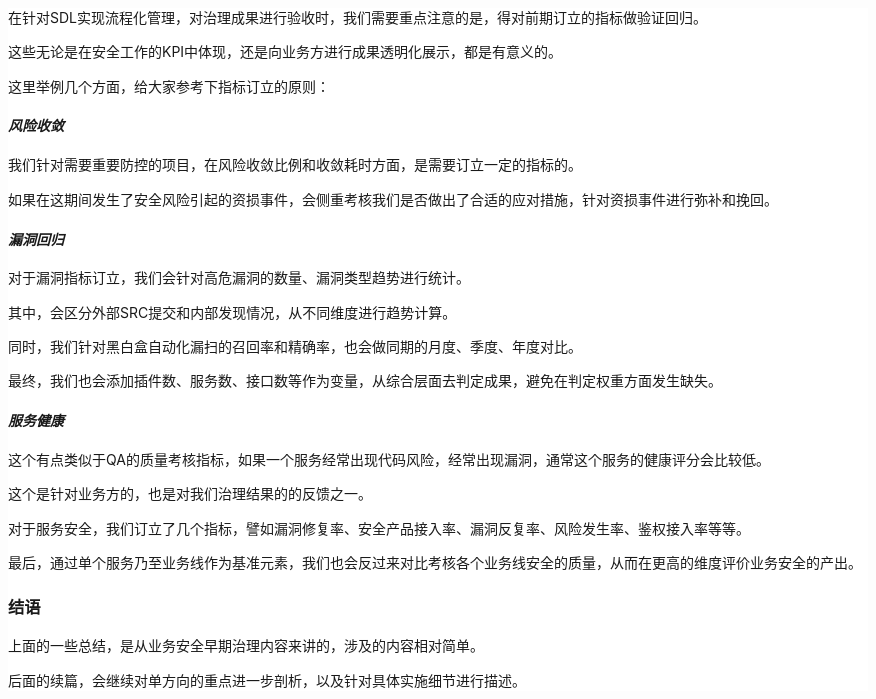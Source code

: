 在针对SDL实现流程化管理，对治理成果进行验收时，我们需要重点注意的是，得对前期订立的指标做验证回归。

这些无论是在安全工作的KPI中体现，还是向业务方进行成果透明化展示，都是有意义的。

这里举例几个方面，给大家参考下指标订立的原则：

#### [](#%E9%A3%8E%E9%99%A9%E6%94%B6%E6%95%9B)_风险收敛_

我们针对需要重要防控的项目，在风险收敛比例和收敛耗时方面，是需要订立一定的指标的。

如果在这期间发生了安全风险引起的资损事件，会侧重考核我们是否做出了合适的应对措施，针对资损事件进行弥补和挽回。

#### [](#%E6%BC%8F%E6%B4%9E%E5%9B%9E%E5%BD%92)_漏洞回归_

对于漏洞指标订立，我们会针对高危漏洞的数量、漏洞类型趋势进行统计。

其中，会区分外部SRC提交和内部发现情况，从不同维度进行趋势计算。

同时，我们针对黑白盒自动化漏扫的召回率和精确率，也会做同期的月度、季度、年度对比。

最终，我们也会添加插件数、服务数、接口数等作为变量，从综合层面去判定成果，避免在判定权重方面发生缺失。

#### [](#%E6%9C%8D%E5%8A%A1%E5%81%A5%E5%BA%B7)_服务健康_

这个有点类似于QA的质量考核指标，如果一个服务经常出现代码风险，经常出现漏洞，通常这个服务的健康评分会比较低。

这个是针对业务方的，也是对我们治理结果的的反馈之一。

对于服务安全，我们订立了几个指标，譬如漏洞修复率、安全产品接入率、漏洞反复率、风险发生率、鉴权接入率等等。

最后，通过单个服务乃至业务线作为基准元素，我们也会反过来对比考核各个业务线安全的质量，从而在更高的维度评价业务安全的产出。

### [](#%E7%BB%93%E8%AF%AD)结语

上面的一些总结，是从业务安全早期治理内容来讲的，涉及的内容相对简单。

后面的续篇，会继续对单方向的重点进一步剖析，以及针对具体实施细节进行描述。